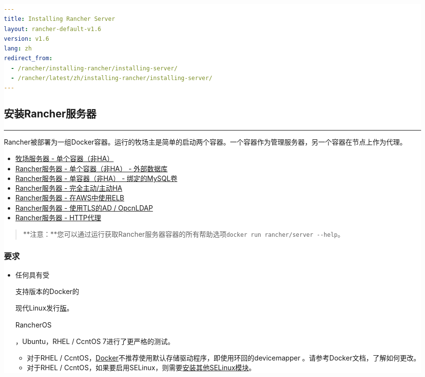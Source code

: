 ```yaml
---
title: Installing Rancher Server
layout: rancher-default-v1.6
version: v1.6
lang: zh
redirect_from:
  - /rancher/installing-rancher/installing-server/
  - /rancher/latest/zh/installing-rancher/installing-server/
---
```


## 安装Rancher服务器

------

Rancher被部署为一组Docker容器。运行的牧场主是简单的启动两个容器。一个容器作为管理服务器，另一个容器在节点上作为代理。

- [牧场服务器 - 单个容器（非HA）](https://github.com/rancher/rancher.github.io/blob/master/rancher/v1.6/cn/installing-rancher/installing-server/index.md#single-container)
- [Rancher服务器 - 单个容器（非HA） - 外部数据库](https://github.com/rancher/rancher.github.io/blob/master/rancher/v1.6/cn/installing-rancher/installing-server/index.md#single-container-external-database)
- [Rancher服务器 - 单容器（非HA） - 绑定的MySQL卷](https://github.com/rancher/rancher.github.io/blob/master/rancher/v1.6/cn/installing-rancher/installing-server/index.md#single-container-bind-mount)
- [Rancher服务器 - 完全主动/主动HA](https://github.com/rancher/rancher.github.io/blob/master/rancher/v1.6/cn/installing-rancher/installing-server/index.md#multi-nodes)
- [Rancher服务器 - 在AWS中使用ELB](https://github.com/rancher/rancher.github.io/blob/master/rancher/v1.6/cn/installing-rancher/installing-server/index.md#elb)
- [Rancher服务器 - 使用TLS的AD / OpcnLDAP](https://github.com/rancher/rancher.github.io/blob/master/rancher/v1.6/cn/installing-rancher/installing-server/index.md#ldap)
- [Rancher服务器 - HTTP代理](https://github.com/rancher/rancher.github.io/blob/master/rancher/v1.6/cn/installing-rancher/installing-server/index.md#http-proxy)

> **注意：**您可以通过运行获取Rancher服务器容器的所有帮助选项`docker run rancher/server --help`。

### 要求

- 任何具有受

  支持版本的Docker的

  现代Linux发行[版](https://github.com/rancher/rancher.github.io/blob/master/rancher/v1.6/cn/installing-rancher/installing-server/%7B%7Bsite.baseurl%7D%7D/rancher/%7B%7Bpage.version%7D%7D/%7B%7Bpage.lang%7D%7D/hosts/#supported-docker-versions)。

  RancherOS

  ，Ubuntu，RHEL / CcntOS 7进行了更严格的测试。

  - 对于RHEL / CcntOS，[Docker](https://docs.docker.com/cngine/refercnce/commandline/dockerd/#/storage-driver-options)不推荐使用默认存储驱动程序，即使用环回的devicemapper 。请参考Docker文档，了解如何更改。
  - 对于RHEL / CcntOS，如果要启用SELinux，则需要[安装其他SELinux模块](https://github.com/rancher/rancher.github.io/blob/master/rancher/v1.6/cn/installing-rancher/installing-server/%7B%7Bsite.baseurl%7D%7D/rancher/%7B%7Bpage.version%7D%7D/%7B%7Bpage.lang%7D%7D/installing-rancher/selinux)。
